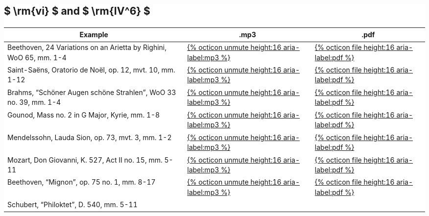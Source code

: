 ## $ \rm{vi} $ and $ \rm{IV^6} $

<table class="tablesaw tablesaw-stack" data-tablesaw-mode="stack">
  <thead>
    <tr>
      <th>Example</th>
      <th>.mp3</th>
      <th>.pdf</th>
    </tr>
  </thead>
  <tbody>
    <tr>      
      <td>Beethoven, 24 Variations on an Arietta by Righini, WoO 65, mm. 1-4</td>
      <td><a href="{{site.baseurl}}/examples/{{page.ex-folder}}/646m5.mp3">{% octicon unmute height:16 aria-label:mp3 %}</a></td>
      <td><a href="{{site.baseurl}}/examples/{{page.ex-folder}}/646m5.pdf">{% octicon file height:16 aria-label:pdf %}</a></td>
    </tr>
    <tr>      
      <td>Saint-Sa&euml;ns, Oratorio de No&euml;l, op. 12, mvt. 10, mm. 1-12</td>
      <td><a href="{{site.baseurl}}/examples/{{page.ex-folder}}/646o5.mp3">{% octicon unmute height:16 aria-label:mp3 %}</a></td>
      <td><a href="{{site.baseurl}}/examples/{{page.ex-folder}}/646o5.pdf">{% octicon file height:16 aria-label:pdf %}</a></td>
    </tr>
    <tr>      
      <td>Brahms, &ldquo;Sch&ouml;ner Augen sch&ouml;ne Strahlen&rdquo;, WoO 33 no. 39, mm. 1-4</td>
      <td><a href="{{site.baseurl}}/examples/{{page.ex-folder}}/646p5.mp3">{% octicon unmute height:16 aria-label:mp3 %}</a></td>
      <td><a href="{{site.baseurl}}/examples/{{page.ex-folder}}/646p5.pdf">{% octicon file height:16 aria-label:pdf %}</a></td>
    </tr>
    <tr>      
      <td>Gounod, Mass no. 2 in G Major, Kyrie, mm. 1-8</td>
      <td><a href="{{site.baseurl}}/examples/{{page.ex-folder}}/646q5.mp3">{% octicon unmute height:16 aria-label:mp3 %}</a></td>
      <td><a href="{{site.baseurl}}/examples/{{page.ex-folder}}/646q5.pdf">{% octicon file height:16 aria-label:pdf %}</a></td>
    </tr>
    <tr>      
      <td>Mendelssohn, Lauda Sion, op. 73, mvt. 3, mm. 1-2</td>
      <td><a href="{{site.baseurl}}/examples/{{page.ex-folder}}/646r5.mp3">{% octicon unmute height:16 aria-label:mp3 %}</a></td>
      <td><a href="{{site.baseurl}}/examples/{{page.ex-folder}}/646r5.pdf">{% octicon file height:16 aria-label:pdf %}</a></td>
    </tr>
    <tr>      
      <td>Mozart, Don Giovanni, K. 527, Act II no. 15, mm. 5-11</td>
      <td><a href="{{site.baseurl}}/examples/{{page.ex-folder}}/646s5.mp3">{% octicon unmute height:16 aria-label:mp3 %}</a></td>
      <td><a href="{{site.baseurl}}/examples/{{page.ex-folder}}/646s5.pdf">{% octicon file height:16 aria-label:pdf %}</a></td>
    </tr>
    <tr>      
      <td>Beethoven, &ldquo;Mignon&rdquo;, op. 75 no. 1, mm. 8-17</td>
      <td><a href="{{site.baseurl}}/examples/{{page.ex-folder}}/646t5.mp3">{% octicon unmute height:16 aria-label:mp3 %}</a></td>
      <td><a href="{{site.baseurl}}/examples/{{page.ex-folder}}/646t5.pdf">{% octicon file height:16 aria-label:pdf %}</a></td>
    </tr>
    <tr>      
      <td>Schubert, &ldquo;Philoktet&rdquo;, D. 540, mm. 5-11</td>